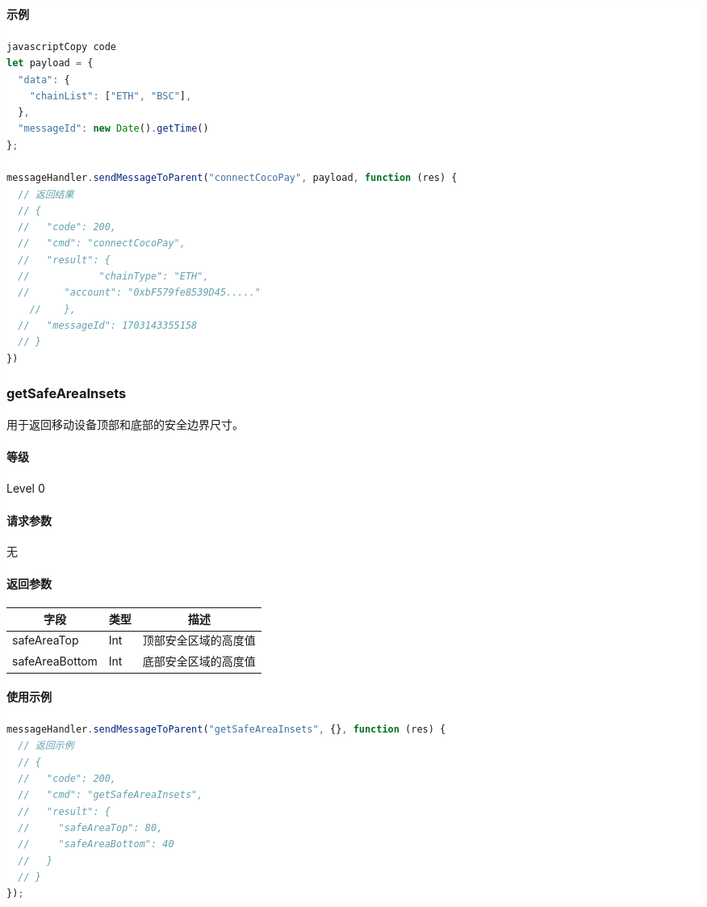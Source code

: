 #### 示例

```javascript
javascriptCopy code
let payload = {
  "data": {
    "chainList": ["ETH", "BSC"],
  },
  "messageId": new Date().getTime()
};

messageHandler.sendMessageToParent("connectCocoPay", payload, function (res) {
  // 返回结果
  // {
  //   "code": 200,
  //   "cmd": "connectCocoPay",
  //   "result": {
  //			"chainType": "ETH",
  //      "account": "0xbF579fe8539D45....."
	//	  },
  //   "messageId": 1703143355158
  // }
})
```



### getSafeAreaInsets

用于返回移动设备顶部和底部的安全边界尺寸。

#### 等级

Level 0

#### 请求参数

无

#### 返回参数

| 字段           | 类型 | 描述                 |
| -------------- | ---- | -------------------- |
| safeAreaTop    | Int  | 顶部安全区域的高度值 |
| safeAreaBottom | Int  | 底部安全区域的高度值 |

#### 使用示例

```javascript
messageHandler.sendMessageToParent("getSafeAreaInsets", {}, function (res) {
  // 返回示例
  // {
  //   "code": 200,
  //   "cmd": "getSafeAreaInsets",
  //   "result": {
  //     "safeAreaTop": 80,
  //     "safeAreaBottom": 40  
  //   }
  // }
});
```
